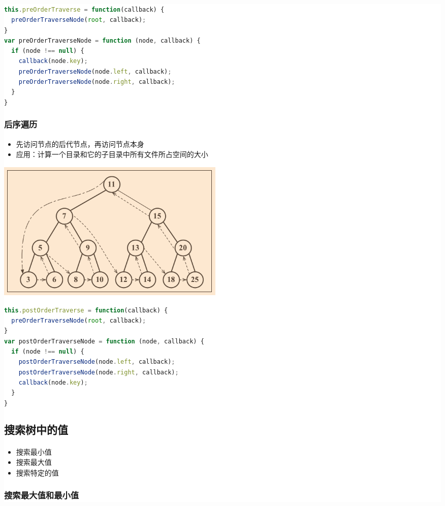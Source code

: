 ```javascript
this.preOrderTraverse = function(callback) {
  preOrderTraverseNode(root, callback);
}
var preOrderTraverseNode = function (node, callback) {
  if (node !== null) {
    callback(node.key);
    preOrderTraverseNode(node.left, callback);
    preOrderTraverseNode(node.right, callback);
  }
}
```

### 后序遍历

- 先访问节点的后代节点，再访问节点本身
- 应用：计算一个目录和它的子目录中所有文件所占空间的大小

![后序遍历](../img/8.3.png)

```javascript
this.postOrderTraverse = function(callback) {
  preOrderTraverseNode(root, callback);
}
var postOrderTraverseNode = function (node, callback) {
  if (node !== null) {
    postOrderTraverseNode(node.left, callback);
    postOrderTraverseNode(node.right, callback);
    callback(node.key);
  }
}
```

## 搜索树中的值

- 搜索最小值
- 搜索最大值
- 搜索特定的值

### 搜索最大值和最小值
